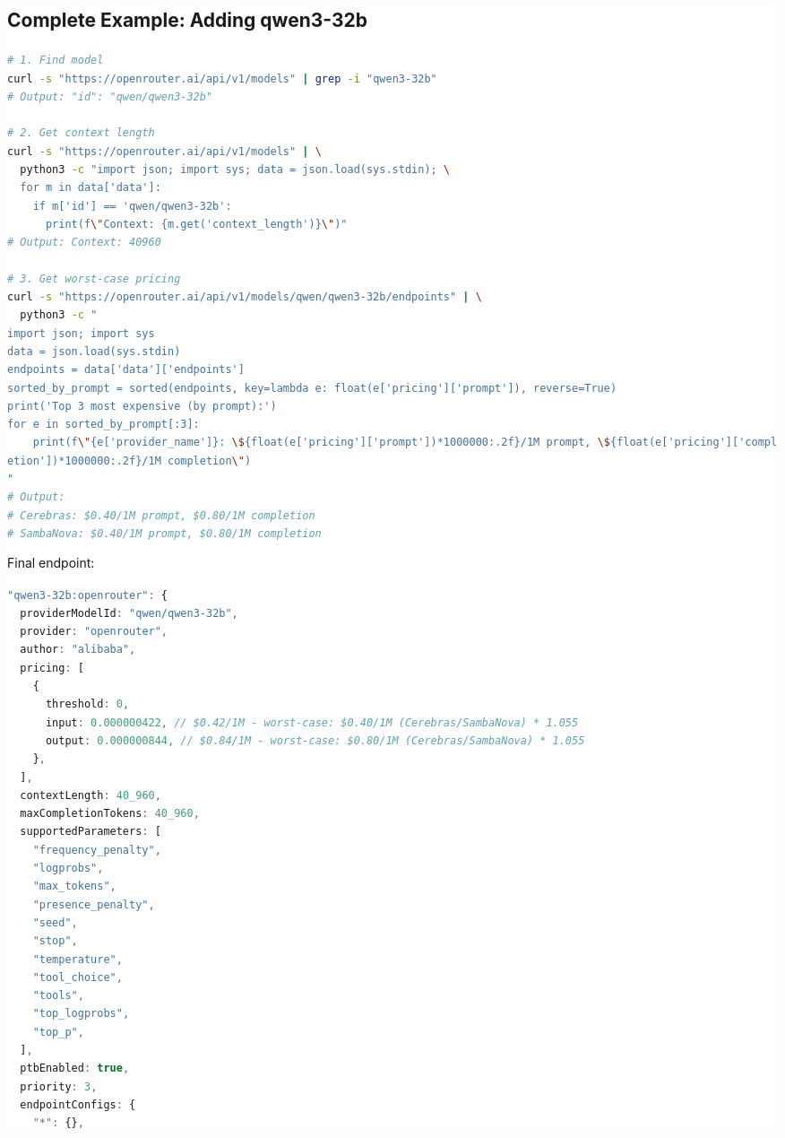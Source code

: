 ## Complete Example: Adding qwen3-32b

```bash
# 1. Find model
curl -s "https://openrouter.ai/api/v1/models" | grep -i "qwen3-32b"
# Output: "id": "qwen/qwen3-32b"

# 2. Get context length
curl -s "https://openrouter.ai/api/v1/models" | \
  python3 -c "import json; import sys; data = json.load(sys.stdin); \
  for m in data['data']:
    if m['id'] == 'qwen/qwen3-32b':
      print(f\"Context: {m.get('context_length')}\")"
# Output: Context: 40960

# 3. Get worst-case pricing
curl -s "https://openrouter.ai/api/v1/models/qwen/qwen3-32b/endpoints" | \
  python3 -c "
import json; import sys
data = json.load(sys.stdin)
endpoints = data['data']['endpoints']
sorted_by_prompt = sorted(endpoints, key=lambda e: float(e['pricing']['prompt']), reverse=True)
print('Top 3 most expensive (by prompt):')
for e in sorted_by_prompt[:3]:
    print(f\"{e['provider_name']}: \${float(e['pricing']['prompt'])*1000000:.2f}/1M prompt, \${float(e['pricing']['completion'])*1000000:.2f}/1M completion\")
"
# Output:
# Cerebras: $0.40/1M prompt, $0.80/1M completion
# SambaNova: $0.40/1M prompt, $0.80/1M completion
```

Final endpoint:
```typescript
"qwen3-32b:openrouter": {
  providerModelId: "qwen/qwen3-32b",
  provider: "openrouter",
  author: "alibaba",
  pricing: [
    {
      threshold: 0,
      input: 0.000000422, // $0.42/1M - worst-case: $0.40/1M (Cerebras/SambaNova) * 1.055
      output: 0.000000844, // $0.84/1M - worst-case: $0.80/1M (Cerebras/SambaNova) * 1.055
    },
  ],
  contextLength: 40_960,
  maxCompletionTokens: 40_960,
  supportedParameters: [
    "frequency_penalty",
    "logprobs",
    "max_tokens",
    "presence_penalty",
    "seed",
    "stop",
    "temperature",
    "tool_choice",
    "tools",
    "top_logprobs",
    "top_p",
  ],
  ptbEnabled: true,
  priority: 3,
  endpointConfigs: {
    "*": {},
```